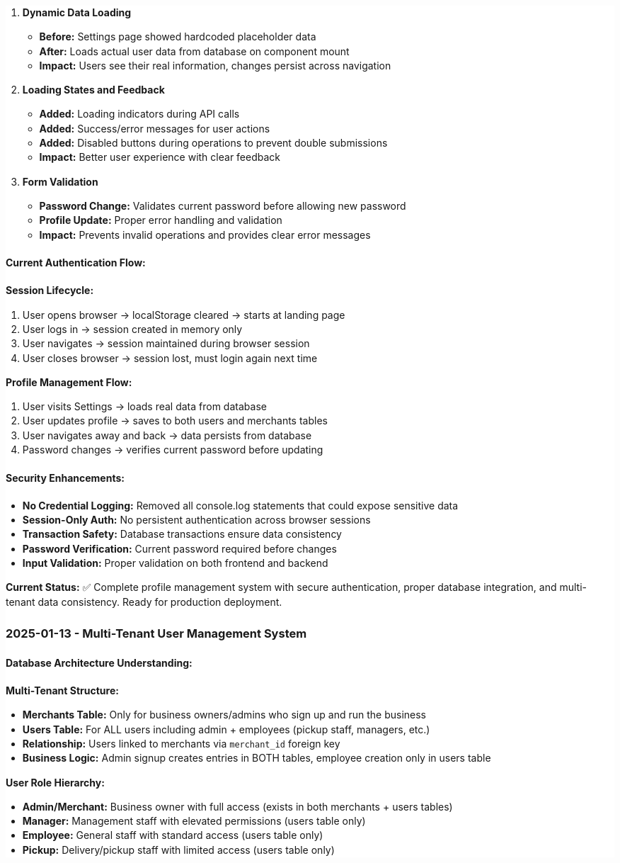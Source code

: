 1. **Dynamic Data Loading**
   - **Before:** Settings page showed hardcoded placeholder data
   - **After:** Loads actual user data from database on component mount
   - **Impact:** Users see their real information, changes persist across navigation

2. **Loading States and Feedback**
   - **Added:** Loading indicators during API calls
   - **Added:** Success/error messages for user actions
   - **Added:** Disabled buttons during operations to prevent double submissions
   - **Impact:** Better user experience with clear feedback

3. **Form Validation**
   - **Password Change:** Validates current password before allowing new password
   - **Profile Update:** Proper error handling and validation
   - **Impact:** Prevents invalid operations and provides clear error messages

#### **Current Authentication Flow:**

**Session Lifecycle:**
1. User opens browser → localStorage cleared → starts at landing page
2. User logs in → session created in memory only
3. User navigates → session maintained during browser session
4. User closes browser → session lost, must login again next time

**Profile Management Flow:**
1. User visits Settings → loads real data from database
2. User updates profile → saves to both users and merchants tables
3. User navigates away and back → data persists from database
4. Password changes → verifies current password before updating

#### **Security Enhancements:**

- **No Credential Logging:** Removed all console.log statements that could expose sensitive data
- **Session-Only Auth:** No persistent authentication across browser sessions
- **Transaction Safety:** Database transactions ensure data consistency
- **Password Verification:** Current password required before changes
- **Input Validation:** Proper validation on both frontend and backend

**Current Status:** ✅ Complete profile management system with secure authentication, proper database integration, and multi-tenant data consistency. Ready for production deployment.

### 2025-01-13 - Multi-Tenant User Management System

#### **Database Architecture Understanding:**

**Multi-Tenant Structure:**
- **Merchants Table:** Only for business owners/admins who sign up and run the business
- **Users Table:** For ALL users including admin + employees (pickup staff, managers, etc.)
- **Relationship:** Users linked to merchants via `merchant_id` foreign key
- **Business Logic:** Admin signup creates entries in BOTH tables, employee creation only in users table

**User Role Hierarchy:**
- **Admin/Merchant:** Business owner with full access (exists in both merchants + users tables)
- **Manager:** Management staff with elevated permissions (users table only)
- **Employee:** General staff with standard access (users table only)
- **Pickup:** Delivery/pickup staff with limited access (users table only)

